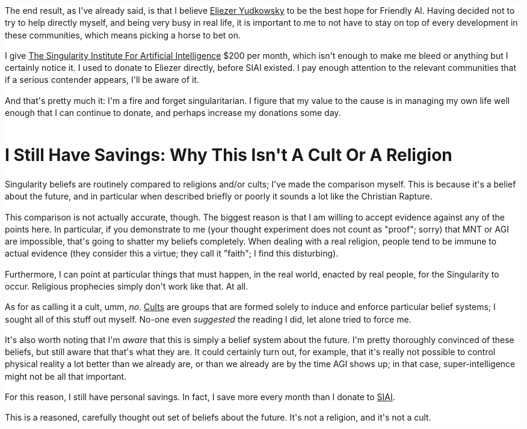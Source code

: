 The end result, as I\'ve already said, is that I believe [Eliezer
Yudkowsky](http://yudkowsky.net/) to be the best hope for Friendly AI.
Having decided not to try to help directly myself, and being very busy
in real life, it is important to me to not have to stay on top of every
development in these communities, which means picking a horse to bet on.

I give [The Singularity Institute For Artificial
Intelligence](http://singinst.org/) \$200 per month, which isn\'t enough
to make me bleed or anything but I certainly notice it. I used to donate
to Eliezer directly, before SIAI existed. I pay enough attention to the
relevant communities that if a serious contender appears, I\'ll be aware
of it.

And that\'s pretty much it: I\'m a fire and forget singularitarian. I
figure that my value to the cause is in managing my own life well enough
that I can continue to donate, and perhaps increase my donations some
day.

I Still Have Savings: Why This Isn\'t A Cult Or A Religion
==========================================================

Singularity beliefs are routinely compared to religions and/or cults;
I\'ve made the comparison myself. This is because it\'s a belief about
the future, and in particular when described briefly or poorly it sounds
a lot like the Christian Rapture.

This comparison is not actually accurate, though. The biggest reason is
that I am willing to accept evidence against any of the points here. In
particular, if you demonstrate to me (your thought experiment does not
count as \"proof\"; sorry) that MNT or AGI are impossible, that\'s going
to shatter my beliefs completely. When dealing with a real religion,
people tend to be immune to actual evidence (they consider this a
virtue; they call it \"faith\"; I find this disturbing).

Furthermore, I can point at particular things that must happen, in the
real world, enacted by real people, for the Singularity to occur.
Religious prophecies simply don\'t work like that. At all.

As for as calling it a cult, umm, *no*.
[Cults](http://www.neopagan.net/ABCDEF.html) are groups that are formed
solely to induce and enforce particular belief systems; I sought all of
this stuff out myself. No-one even *suggested* the reading I did, let
alone tried to force me.

It\'s also worth noting that I\'m *aware* that this is simply a belief
system about the future. I\'m pretty thoroughly convinced of these
beliefs, but still aware that that\'s what they are. It could certainly
turn out, for example, that it\'s really not possible to control
physical reality a lot better than we already are, or than we already
are by the time AGI shows up; in that case, super-intelligence might not
be all that important.

For this reason, I still have personal savings. In fact, I save more
every month than I donate to [SIAI](http://singinst.org/).

This is a reasoned, carefully thought out set of beliefs about the
future. It\'s not a religion, and it\'s not a cult.

